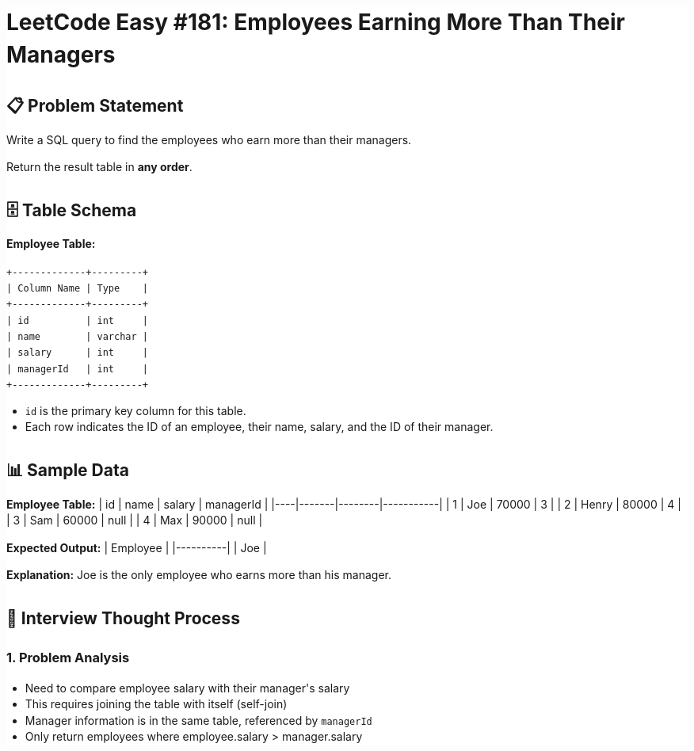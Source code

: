 # LeetCode Easy #181: Employees Earning More Than Their Managers

## 📋 Problem Statement

Write a SQL query to find the employees who earn more than their managers.

Return the result table in **any order**.

## 🗄️ Table Schema

**Employee Table:**
```
+-------------+---------+
| Column Name | Type    |
+-------------+---------+
| id          | int     |
| name        | varchar |
| salary      | int     |
| managerId   | int     |
+-------------+---------+
```
- `id` is the primary key column for this table.
- Each row indicates the ID of an employee, their name, salary, and the ID of their manager.

## 📊 Sample Data

**Employee Table:**
| id | name  | salary | managerId |
|----|-------|--------|-----------|
| 1  | Joe   | 70000  | 3         |
| 2  | Henry | 80000  | 4         |
| 3  | Sam   | 60000  | null      |
| 4  | Max   | 90000  | null      |

**Expected Output:**
| Employee |
|----------|
| Joe      |

**Explanation:** Joe is the only employee who earns more than his manager.

## 🤔 Interview Thought Process

### 1. **Problem Analysis**
- Need to compare employee salary with their manager's salary
- This requires joining the table with itself (self-join)
- Manager information is in the same table, referenced by `managerId`
- Only return employees where employee.salary > manager.salary
